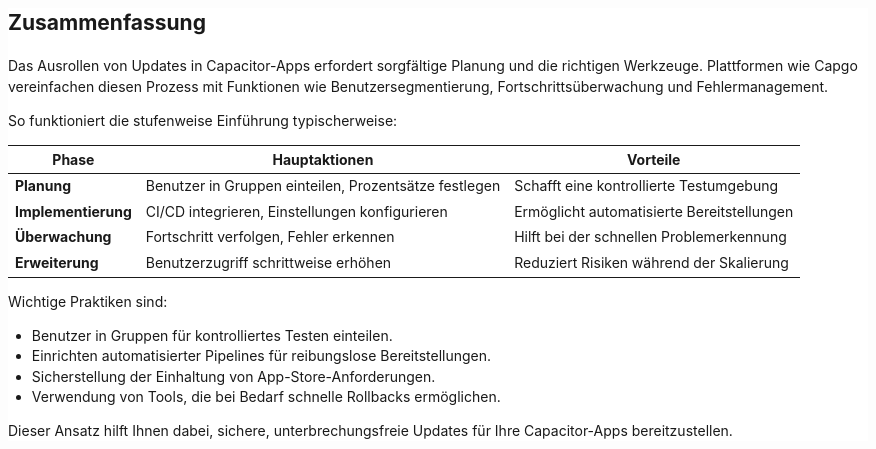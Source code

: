 ## Zusammenfassung

Das Ausrollen von Updates in Capacitor-Apps erfordert sorgfältige Planung und die richtigen Werkzeuge. Plattformen wie Capgo vereinfachen diesen Prozess mit Funktionen wie Benutzersegmentierung, Fortschrittsüberwachung und Fehlermanagement.

So funktioniert die stufenweise Einführung typischerweise:

| Phase | Hauptaktionen | Vorteile |
| --- | --- | --- |
| **Planung** | Benutzer in Gruppen einteilen, Prozentsätze festlegen | Schafft eine kontrollierte Testumgebung |
| **Implementierung** | CI/CD integrieren, Einstellungen konfigurieren | Ermöglicht automatisierte Bereitstellungen |
| **Überwachung** | Fortschritt verfolgen, Fehler erkennen | Hilft bei der schnellen Problemerkennung |
| **Erweiterung** | Benutzerzugriff schrittweise erhöhen | Reduziert Risiken während der Skalierung |

Wichtige Praktiken sind:

-   Benutzer in Gruppen für kontrolliertes Testen einteilen.
-   Einrichten automatisierter Pipelines für reibungslose Bereitstellungen.
-   Sicherstellung der Einhaltung von App-Store-Anforderungen.
-   Verwendung von Tools, die bei Bedarf schnelle Rollbacks ermöglichen.

Dieser Ansatz hilft Ihnen dabei, sichere, unterbrechungsfreie Updates für Ihre Capacitor-Apps bereitzustellen.
